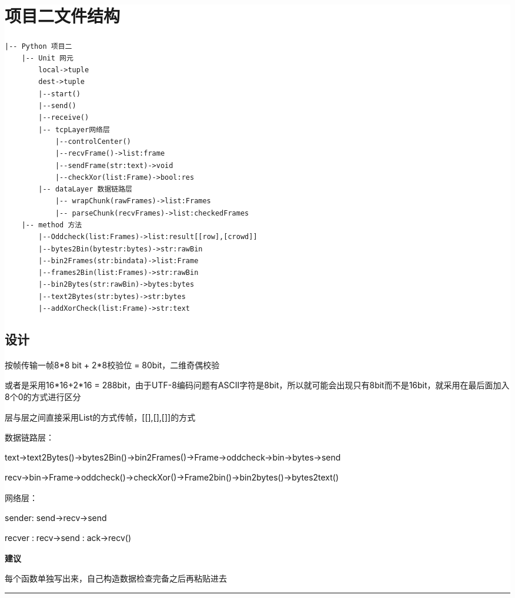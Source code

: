 # 项目二文件结构

```
|-- Python 项目二
	|-- Unit 网元
		local->tuple
		dest->tuple
		|--start()
		|--send()
		|--receive()
		|-- tcpLayer网络层
			|--controlCenter()
			|--recvFrame()->list:frame
			|--sendFrame(str:text)->void
			|--checkXor(list:Frame)->bool:res
		|-- dataLayer 数据链路层
			|-- wrapChunk(rawFrames)->list:Frames
			|-- parseChunk(recvFrames)->list:checkedFrames
	|-- method 方法
		|--Oddcheck(list:Frames)->list:result[[row],[crowd]]
		|--bytes2Bin(bytestr:bytes)->str:rawBin
		|--bin2Frames(str:bindata)->list:Frame
		|--frames2Bin(list:Frames)->str:rawBin
		|--bin2Bytes(str:rawBin)->bytes:bytes
		|--text2Bytes(str:bytes)->str:bytes
		|--addXorCheck(list:Frame)->str:text
```

## 设计

按帧传输一帧8\*8 bit + 2\*8校验位 = 80bit，二维奇偶校验

或者是采用16\*16+2*16 = 288bit，由于UTF-8编码问题有ASCII字符是8bit，所以就可能会出现只有8bit而不是16bit，就采用在最后面加入8个0的方式进行区分

层与层之间直接采用List的方式传帧，[[],[],[]]的方式

数据链路层：

text->text2Bytes()->bytes2Bin()->bin2Frames()->Frame->oddcheck->bin->bytes->send

recv->bin->Frame->oddcheck()->checkXor()->Frame2bin()->bin2bytes()->bytes2text()

网络层：

sender: send->recv->send

recver : recv->send : ack->recv()

**建议**

每个函数单独写出来，自己构造数据检查完备之后再粘贴进去

---


